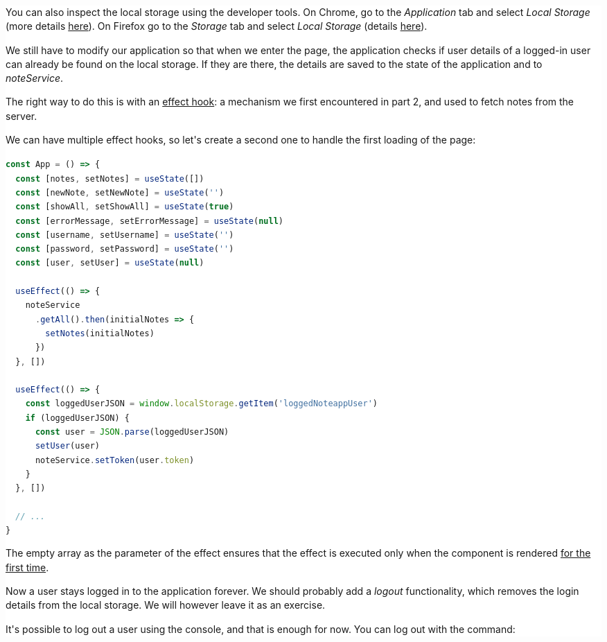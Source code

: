 You can also inspect the local storage using the developer tools. On Chrome, go to the _Application_ tab and select _Local Storage_ (more details [here](https://developer.chrome.com/docs/devtools/storage/localstorage)). On Firefox go to the _Storage_ tab and select _Local Storage_ (details [here](https://firefox-source-docs.mozilla.org/devtools-user/storage_inspector/index.html)).

We still have to modify our application so that when we enter the page, the application checks if user details of a logged-in user can already be found on the local storage. If they are there, the details are saved to the state of the application and to _noteService_.

The right way to do this is with an [effect hook](https://react.dev/reference/react/useEffect): a mechanism we first encountered in part 2, and used to fetch notes from the server.

We can have multiple effect hooks, so let's create a second one to handle the first loading of the page:

```js
const App = () => {
  const [notes, setNotes] = useState([]) 
  const [newNote, setNewNote] = useState('')
  const [showAll, setShowAll] = useState(true)
  const [errorMessage, setErrorMessage] = useState(null)
  const [username, setUsername] = useState('') 
  const [password, setPassword] = useState('') 
  const [user, setUser] = useState(null) 

  useEffect(() => {
    noteService
      .getAll().then(initialNotes => {
        setNotes(initialNotes)
      })
  }, [])

  useEffect(() => {
    const loggedUserJSON = window.localStorage.getItem('loggedNoteappUser')
    if (loggedUserJSON) {
      const user = JSON.parse(loggedUserJSON)
      setUser(user)
      noteService.setToken(user.token)
    }
  }, [])

  // ...
}
```

The empty array as the parameter of the effect ensures that the effect is executed only when the component is rendered [for the first time](https://react.dev/reference/react/useEffect#parameters).

Now a user stays logged in to the application forever. We should probably add a _logout_ functionality, which removes the login details from the local storage. We will however leave it as an exercise.

It's possible to log out a user using the console, and that is enough for now. You can log out with the command:

